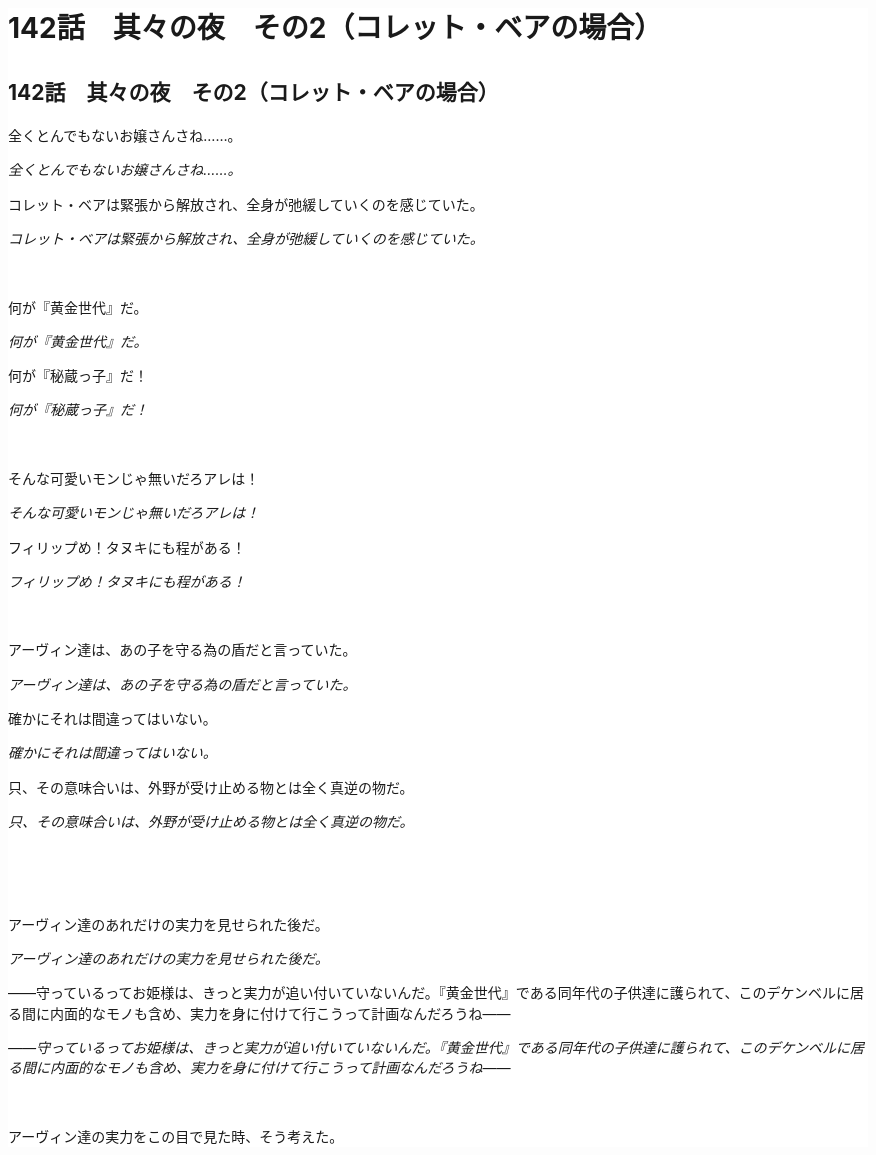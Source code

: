# 142話　其々の夜　その2（コレット・ベアの場合）

## 142話　其々の夜　その2（コレット・ベアの場合）

全くとんでもないお嬢さんさね……。

*全くとんでもないお嬢さんさね……。*

コレット・ベアは緊張から解放され、全身が弛緩していくのを感じていた。

*コレット・ベアは緊張から解放され、全身が弛緩していくのを感じていた。*

&nbsp;

何が『黄金世代』だ。

*何が『黄金世代』だ。*

何が『秘蔵っ子』だ！

*何が『秘蔵っ子』だ！*

&nbsp;

そんな可愛いモンじゃ無いだろアレは！

*そんな可愛いモンじゃ無いだろアレは！*

フィリップめ！タヌキにも程がある！

*フィリップめ！タヌキにも程がある！*

&nbsp;

アーヴィン達は、あの子を守る為の盾だと言っていた。

*アーヴィン達は、あの子を守る為の盾だと言っていた。*

確かにそれは間違ってはいない。

*確かにそれは間違ってはいない。*

只、その意味合いは、外野が受け止める物とは全く真逆の物だ。

*只、その意味合いは、外野が受け止める物とは全く真逆の物だ。*

&nbsp;

&nbsp;

アーヴィン達のあれだけの実力を見せられた後だ。

*アーヴィン達のあれだけの実力を見せられた後だ。*

――守っているってお姫様は、きっと実力が追い付いていないんだ。『黄金世代』である同年代の子供達に護られて、このデケンベルに居る間に内面的なモノも含め、実力を身に付けて行こうって計画なんだろうね――

*――守っているってお姫様は、きっと実力が追い付いていないんだ。『黄金世代』である同年代の子供達に護られて、このデケンベルに居る間に内面的なモノも含め、実力を身に付けて行こうって計画なんだろうね――*

&nbsp;

アーヴィン達の実力をこの目で見た時、そう考えた。
